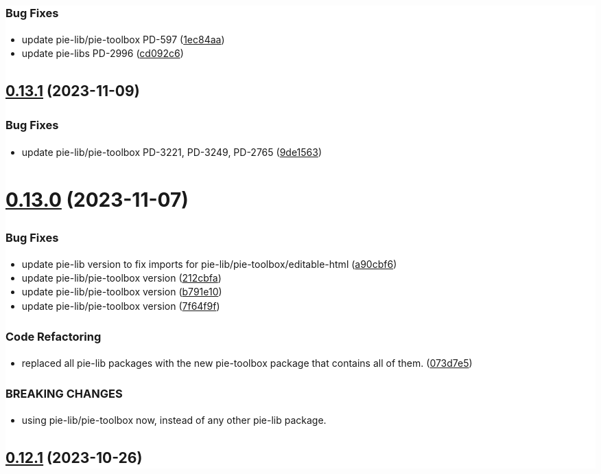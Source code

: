 
### Bug Fixes

* update pie-lib/pie-toolbox PD-597 ([1ec84aa](https://github.com/pie-framework/pie-elements/commit/1ec84aadae515088ef65b99f780a5e5dca516f99))
* update pie-libs PD-2996 ([cd092c6](https://github.com/pie-framework/pie-elements/commit/cd092c6b5c4db91645394cd23febc1f9a07f46f9))





## [0.13.1](https://github.com/pie-framework/pie-elements/compare/@pie-element/matrix-configure@0.13.0...@pie-element/matrix-configure@0.13.1) (2023-11-09)


### Bug Fixes

* update pie-lib/pie-toolbox PD-3221, PD-3249, PD-2765 ([9de1563](https://github.com/pie-framework/pie-elements/commit/9de1563d636983c3ddceee0279c0709d396d4f96))





# [0.13.0](https://github.com/pie-framework/pie-elements/compare/@pie-element/matrix-configure@0.12.1...@pie-element/matrix-configure@0.13.0) (2023-11-07)


### Bug Fixes

* update pie-lib version to fix imports for pie-lib/pie-toolbox/editable-html ([a90cbf6](https://github.com/pie-framework/pie-elements/commit/a90cbf6be81824e7266df23c2dc49b259337c1b6))
* update pie-lib/pie-toolbox version ([212cbfa](https://github.com/pie-framework/pie-elements/commit/212cbfad27b29f0b1b2a3706ba82f6fb59147001))
* update pie-lib/pie-toolbox version ([b791e10](https://github.com/pie-framework/pie-elements/commit/b791e10857928766e2d73c6aa80b3fb50fd1afac))
* update pie-lib/pie-toolbox version ([7f64f9f](https://github.com/pie-framework/pie-elements/commit/7f64f9f2b874fd08bd8f6f05c1c4292c34ac6338))


### Code Refactoring

* replaced all pie-lib packages with the new pie-toolbox package that contains all of them. ([073d7e5](https://github.com/pie-framework/pie-elements/commit/073d7e5175f7a73069f09d2ceda799682acce494))


### BREAKING CHANGES

* using pie-lib/pie-toolbox now, instead of any other pie-lib package.





## [0.12.1](https://github.com/pie-framework/pie-elements/compare/@pie-element/matrix-configure@0.12.0...@pie-element/matrix-configure@0.12.1) (2023-10-26)
